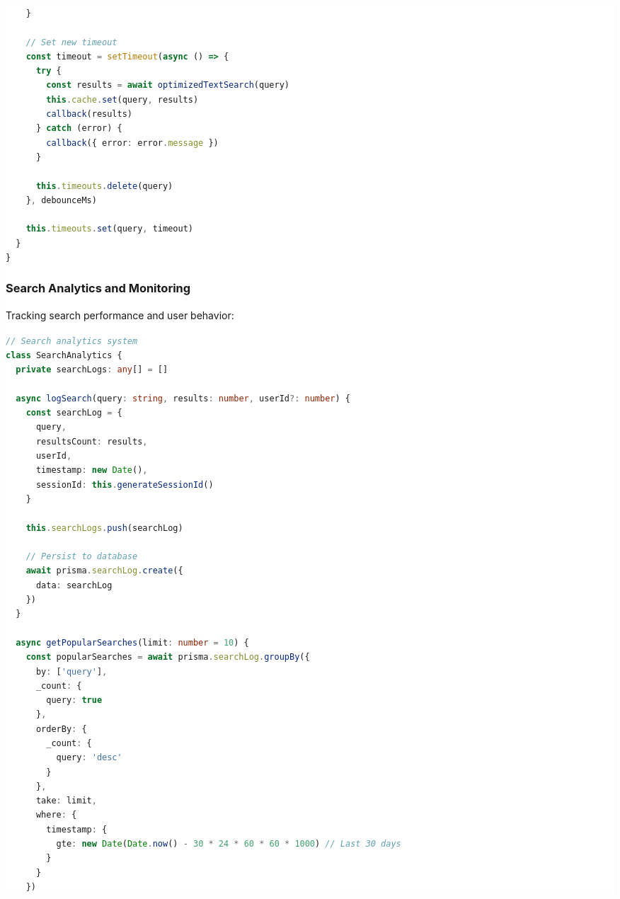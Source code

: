 ```typescript
    }
    
    // Set new timeout
    const timeout = setTimeout(async () => {
      try {
        const results = await optimizedTextSearch(query)
        this.cache.set(query, results)
        callback(results)
      } catch (error) {
        callback({ error: error.message })
      }
      
      this.timeouts.delete(query)
    }, debounceMs)
    
    this.timeouts.set(query, timeout)
  }
}
```

### Search Analytics and Monitoring
Tracking search performance and user behavior:

```typescript
// Search analytics system
class SearchAnalytics {
  private searchLogs: any[] = []
  
  async logSearch(query: string, results: number, userId?: number) {
    const searchLog = {
      query,
      resultsCount: results,
      userId,
      timestamp: new Date(),
      sessionId: this.generateSessionId()
    }
    
    this.searchLogs.push(searchLog)
    
    // Persist to database
    await prisma.searchLog.create({
      data: searchLog
    })
  }
  
  async getPopularSearches(limit: number = 10) {
    const popularSearches = await prisma.searchLog.groupBy({
      by: ['query'],
      _count: {
        query: true
      },
      orderBy: {
        _count: {
          query: 'desc'
        }
      },
      take: limit,
      where: {
        timestamp: {
          gte: new Date(Date.now() - 30 * 24 * 60 * 60 * 1000) // Last 30 days
        }
      }
    })
```